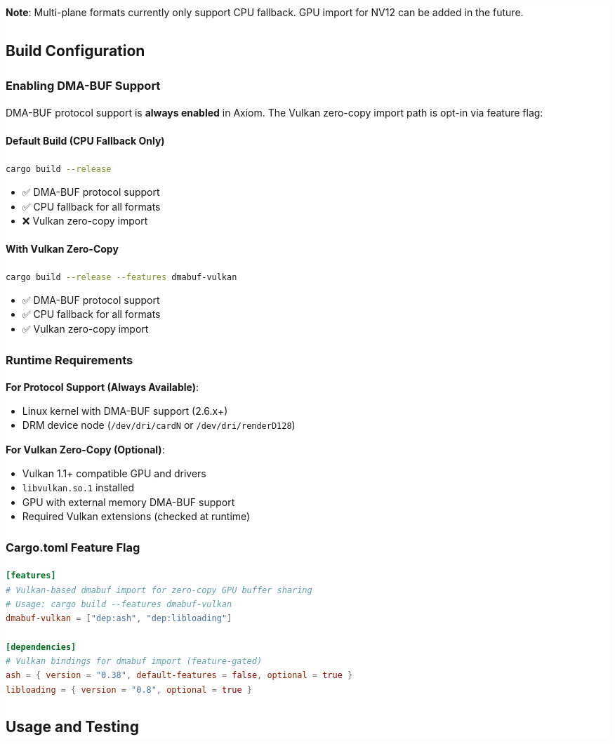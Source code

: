 **Note**: Multi-plane formats currently only support CPU fallback. GPU import for NV12 can be added in the future.

## Build Configuration

### Enabling DMA-BUF Support

DMA-BUF protocol support is **always enabled** in Axiom. The Vulkan zero-copy import path is opt-in via feature flag:

#### Default Build (CPU Fallback Only)
```bash
cargo build --release
```
- ✅ DMA-BUF protocol support
- ✅ CPU fallback for all formats
- ❌ Vulkan zero-copy import

#### With Vulkan Zero-Copy
```bash
cargo build --release --features dmabuf-vulkan
```
- ✅ DMA-BUF protocol support
- ✅ CPU fallback for all formats
- ✅ Vulkan zero-copy import

### Runtime Requirements

**For Protocol Support (Always Available)**:
- Linux kernel with DMA-BUF support (2.6.x+)
- DRM device node (`/dev/dri/cardN` or `/dev/dri/renderD128`)

**For Vulkan Zero-Copy (Optional)**:
- Vulkan 1.1+ compatible GPU and drivers
- `libvulkan.so.1` installed
- GPU with external memory DMA-BUF support
- Required Vulkan extensions (checked at runtime)

### Cargo.toml Feature Flag

```toml
[features]
# Vulkan-based dmabuf import for zero-copy GPU buffer sharing
# Usage: cargo build --features dmabuf-vulkan
dmabuf-vulkan = ["dep:ash", "dep:libloading"]

[dependencies]
# Vulkan bindings for dmabuf import (feature-gated)
ash = { version = "0.38", default-features = false, optional = true }
libloading = { version = "0.8", optional = true }
```

## Usage and Testing
